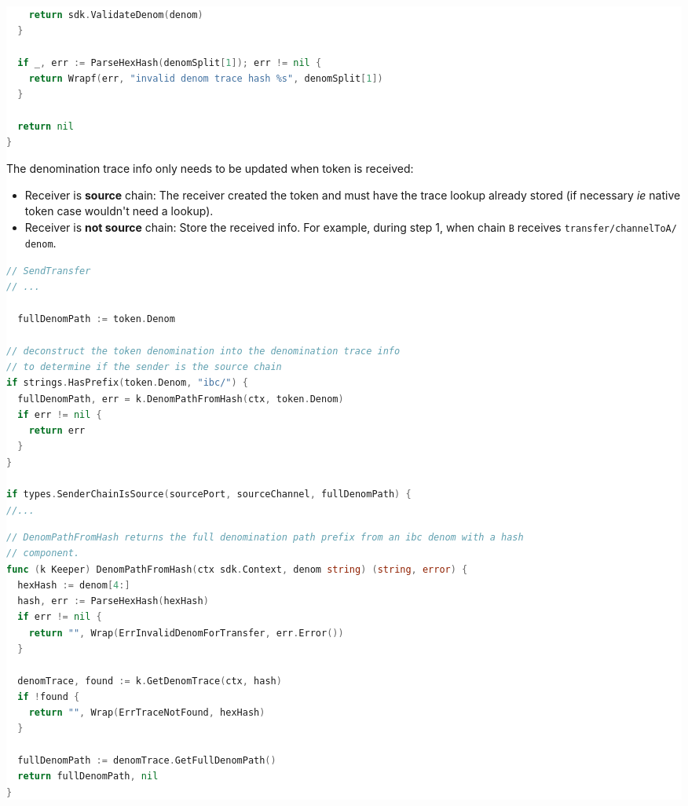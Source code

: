 ```go
    return sdk.ValidateDenom(denom)
  }

  if _, err := ParseHexHash(denomSplit[1]); err != nil {
    return Wrapf(err, "invalid denom trace hash %s", denomSplit[1])
  }

  return nil
}
```

The denomination trace info only needs to be updated when token is received:

- Receiver is **source** chain: The receiver created the token and must have the trace lookup already stored (if necessary *ie* native token case wouldn't need a lookup).
- Receiver is **not source** chain: Store the received info. For example, during step 1, when chain `B` receives `transfer/channelToA/denom`.

```go
// SendTransfer
// ...

  fullDenomPath := token.Denom

// deconstruct the token denomination into the denomination trace info
// to determine if the sender is the source chain
if strings.HasPrefix(token.Denom, "ibc/") {
  fullDenomPath, err = k.DenomPathFromHash(ctx, token.Denom)
  if err != nil {
    return err
  }
}

if types.SenderChainIsSource(sourcePort, sourceChannel, fullDenomPath) {
//...
```

```go
// DenomPathFromHash returns the full denomination path prefix from an ibc denom with a hash
// component.
func (k Keeper) DenomPathFromHash(ctx sdk.Context, denom string) (string, error) {
  hexHash := denom[4:]
  hash, err := ParseHexHash(hexHash)
  if err != nil {
    return "", Wrap(ErrInvalidDenomForTransfer, err.Error())
  }

  denomTrace, found := k.GetDenomTrace(ctx, hash)
  if !found {
    return "", Wrap(ErrTraceNotFound, hexHash)
  }

  fullDenomPath := denomTrace.GetFullDenomPath()
  return fullDenomPath, nil
}
```
